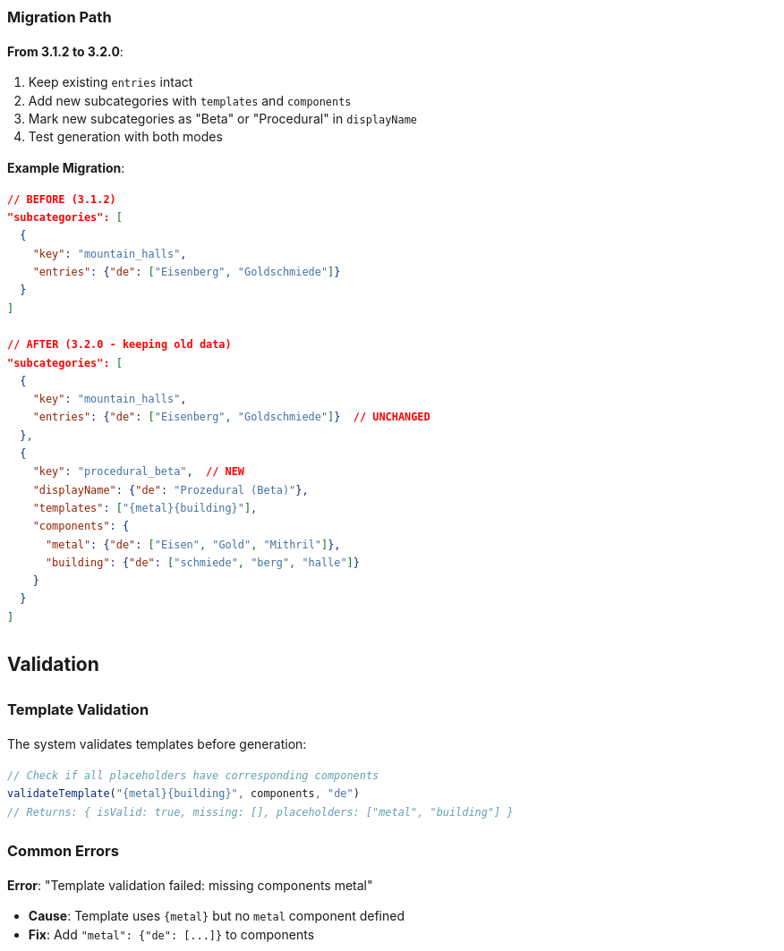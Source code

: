 ### Migration Path

**From 3.1.2 to 3.2.0**:
1. Keep existing `entries` intact
2. Add new subcategories with `templates` and `components`
3. Mark new subcategories as "Beta" or "Procedural" in `displayName`
4. Test generation with both modes

**Example Migration**:

```json
// BEFORE (3.1.2)
"subcategories": [
  {
    "key": "mountain_halls",
    "entries": {"de": ["Eisenberg", "Goldschmiede"]}
  }
]

// AFTER (3.2.0 - keeping old data)
"subcategories": [
  {
    "key": "mountain_halls",
    "entries": {"de": ["Eisenberg", "Goldschmiede"]}  // UNCHANGED
  },
  {
    "key": "procedural_beta",  // NEW
    "displayName": {"de": "Prozedural (Beta)"},
    "templates": ["{metal}{building}"],
    "components": {
      "metal": {"de": ["Eisen", "Gold", "Mithril"]},
      "building": {"de": ["schmiede", "berg", "halle"]}
    }
  }
]
```

## Validation

### Template Validation

The system validates templates before generation:

```javascript
// Check if all placeholders have corresponding components
validateTemplate("{metal}{building}", components, "de")
// Returns: { isValid: true, missing: [], placeholders: ["metal", "building"] }
```

### Common Errors

**Error**: "Template validation failed: missing components metal"
- **Cause**: Template uses `{metal}` but no `metal` component defined
- **Fix**: Add `"metal": {"de": [...]}` to components

